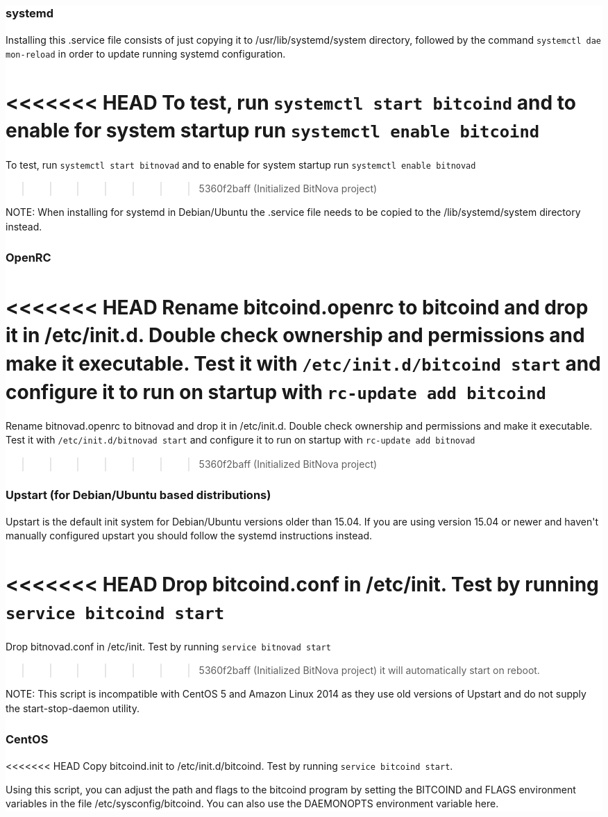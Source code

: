 ### systemd

Installing this .service file consists of just copying it to
/usr/lib/systemd/system directory, followed by the command
`systemctl daemon-reload` in order to update running systemd configuration.

<<<<<<< HEAD
To test, run `systemctl start bitcoind` and to enable for system startup run
`systemctl enable bitcoind`
=======
To test, run `systemctl start bitnovad` and to enable for system startup run
`systemctl enable bitnovad`
>>>>>>> 5360f2baff (Initialized BitNova project)

NOTE: When installing for systemd in Debian/Ubuntu the .service file needs to be copied to the /lib/systemd/system directory instead.

### OpenRC

<<<<<<< HEAD
Rename bitcoind.openrc to bitcoind and drop it in /etc/init.d.  Double
check ownership and permissions and make it executable.  Test it with
`/etc/init.d/bitcoind start` and configure it to run on startup with
`rc-update add bitcoind`
=======
Rename bitnovad.openrc to bitnovad and drop it in /etc/init.d.  Double
check ownership and permissions and make it executable.  Test it with
`/etc/init.d/bitnovad start` and configure it to run on startup with
`rc-update add bitnovad`
>>>>>>> 5360f2baff (Initialized BitNova project)

### Upstart (for Debian/Ubuntu based distributions)

Upstart is the default init system for Debian/Ubuntu versions older than 15.04. If you are using version 15.04 or newer and haven't manually configured upstart you should follow the systemd instructions instead.

<<<<<<< HEAD
Drop bitcoind.conf in /etc/init.  Test by running `service bitcoind start`
=======
Drop bitnovad.conf in /etc/init.  Test by running `service bitnovad start`
>>>>>>> 5360f2baff (Initialized BitNova project)
it will automatically start on reboot.

NOTE: This script is incompatible with CentOS 5 and Amazon Linux 2014 as they
use old versions of Upstart and do not supply the start-stop-daemon utility.

### CentOS

<<<<<<< HEAD
Copy bitcoind.init to /etc/init.d/bitcoind. Test by running `service bitcoind start`.

Using this script, you can adjust the path and flags to the bitcoind program by
setting the BITCOIND and FLAGS environment variables in the file
/etc/sysconfig/bitcoind. You can also use the DAEMONOPTS environment variable here.
